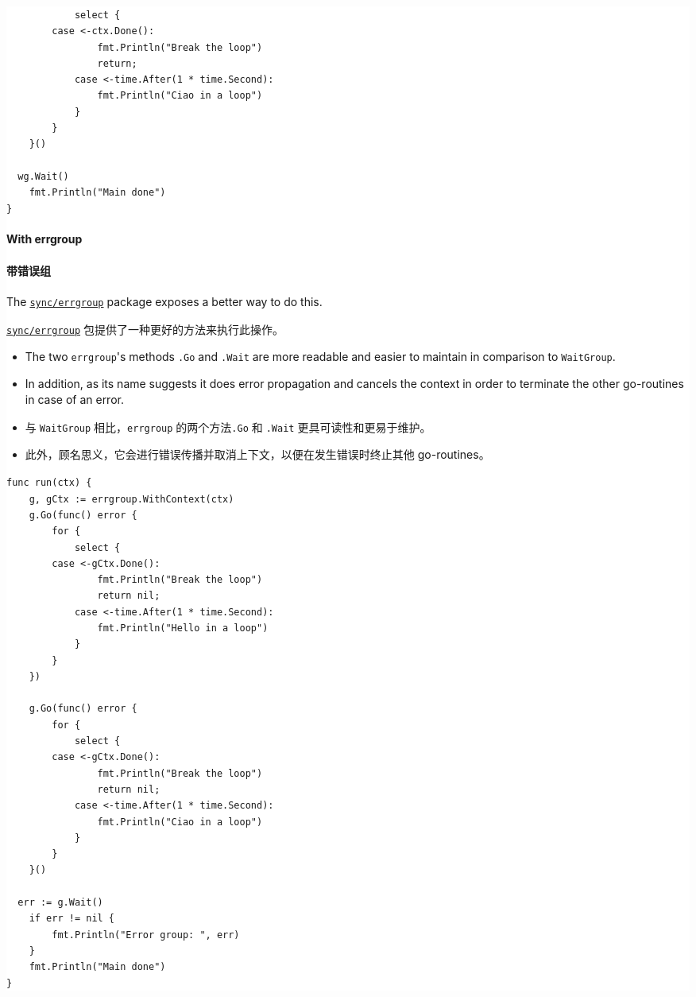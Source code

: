```text
            select {
        case <-ctx.Done():
                fmt.Println("Break the loop")
                return;
            case <-time.After(1 * time.Second):
                fmt.Println("Ciao in a loop")
            }
        }
    }()

  wg.Wait()
    fmt.Println("Main done")
}
```

#### With errgroup

#### 带错误组

The [`sync/errgroup`](https://pkg.go.dev/golang.org/x/sync/errgroup/) package exposes a better way to do this.

[`sync/errgroup`](https://pkg.go.dev/golang.org/x/sync/errgroup/) 包提供了一种更好的方法来执行此操作。

- The two `errgroup`'s methods `.Go` and `.Wait` are more readable and easier to maintain in comparison to `WaitGroup`.
- In addition, as its name suggests it does error propagation and cancels  the context in order to terminate the other go-routines in case of an  error.

- 与 `WaitGroup` 相比，`errgroup` 的两个方法`.Go` 和 `.Wait` 更具可读性和更易于维护。
- 此外，顾名思义，它会进行错误传播并取消上下文，以便在发生错误时终止其他 go-routines。

```text
func run(ctx) {
    g, gCtx := errgroup.WithContext(ctx)
    g.Go(func() error {
        for {
            select {
        case <-gCtx.Done():
                fmt.Println("Break the loop")
                return nil;
            case <-time.After(1 * time.Second):
                fmt.Println("Hello in a loop")
            }
        }
    })

    g.Go(func() error {
        for {
            select {
        case <-gCtx.Done():
                fmt.Println("Break the loop")
                return nil;
            case <-time.After(1 * time.Second):
                fmt.Println("Ciao in a loop")
            }
        }
    }()

  err := g.Wait()
    if err != nil {
        fmt.Println("Error group: ", err)
    }
    fmt.Println("Main done")
}
```